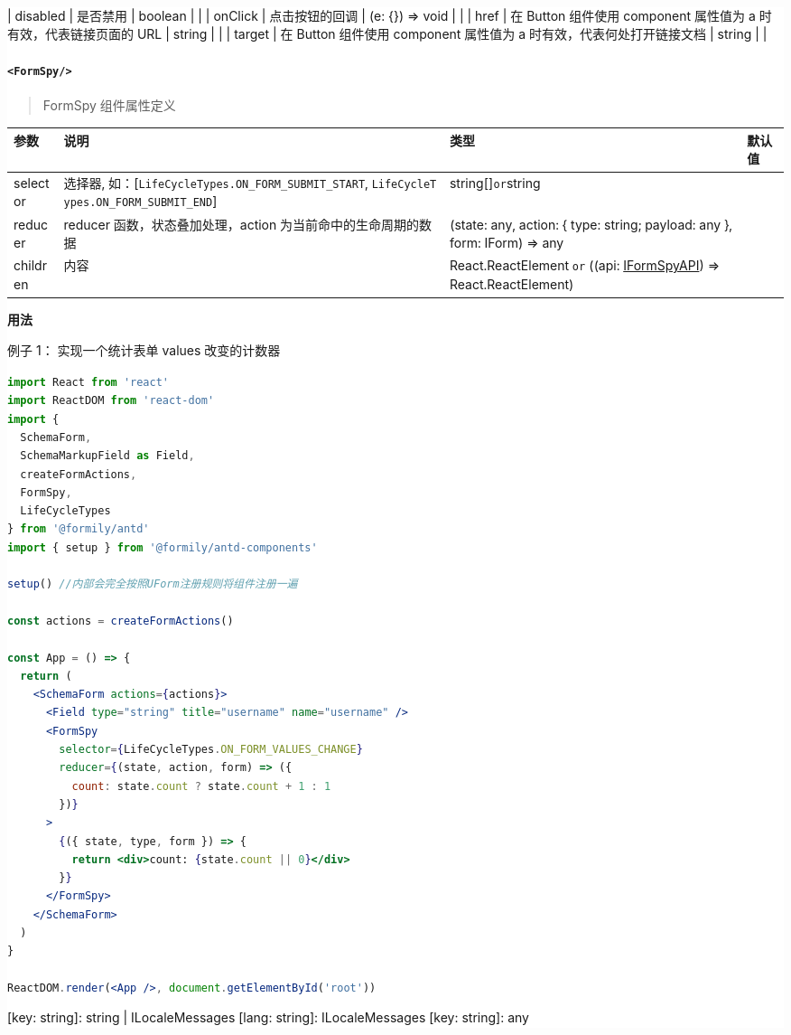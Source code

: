 | disabled   | 是否禁用                                                             | boolean                                                                                  |        |
| onClick    | 点击按钮的回调                                                       | (e: {}) => void                                                                          |        |
| href       | 在 Button 组件使用 component 属性值为 a 时有效，代表链接页面的 URL   | string                                                                                   |        |
| target     | 在 Button 组件使用 component 属性值为 a 时有效，代表何处打开链接文档 | string                                                                                   |        |

#### `<FormSpy/>`

> FormSpy 组件属性定义

| 参数     | 说明                                                                                     | 类型                                                                               | 默认值 |
| :------- | :--------------------------------------------------------------------------------------- | :--------------------------------------------------------------------------------- | :----- |
| selector | 选择器, 如：[`LifeCycleTypes.ON_FORM_SUBMIT_START`, `LifeCycleTypes.ON_FORM_SUBMIT_END`] | string[]`or`string                                                                 |        |
| reducer  | reducer 函数，状态叠加处理，action 为当前命中的生命周期的数据                            | (state: any, action: { type: string; payload: any }, form: IForm) => any           |        |
| children | 内容                                                                                     | React.ReactElement `or` ((api: [IFormSpyAPI](#IFormSpyAPI)) => React.ReactElement) |        |

**用法**

例子 1： 实现一个统计表单 values 改变的计数器

```jsx
import React from 'react'
import ReactDOM from 'react-dom'
import {
  SchemaForm,
  SchemaMarkupField as Field,
  createFormActions,
  FormSpy,
  LifeCycleTypes
} from '@formily/antd'
import { setup } from '@formily/antd-components'

setup() //内部会完全按照UForm注册规则将组件注册一遍

const actions = createFormActions()

const App = () => {
  return (
    <SchemaForm actions={actions}>
      <Field type="string" title="username" name="username" />
      <FormSpy
        selector={LifeCycleTypes.ON_FORM_VALUES_CHANGE}
        reducer={(state, action, form) => ({
          count: state.count ? state.count + 1 : 1
        })}
      >
        {({ state, type, form }) => {
          return <div>count: {state.count || 0}</div>
        }}
      </FormSpy>
    </SchemaForm>
  )
}

ReactDOM.render(<App />, document.getElementById('root'))
```


  [key: string]: string | ILocaleMessages
  [lang: string]: ILocaleMessages
  [key: string]: any